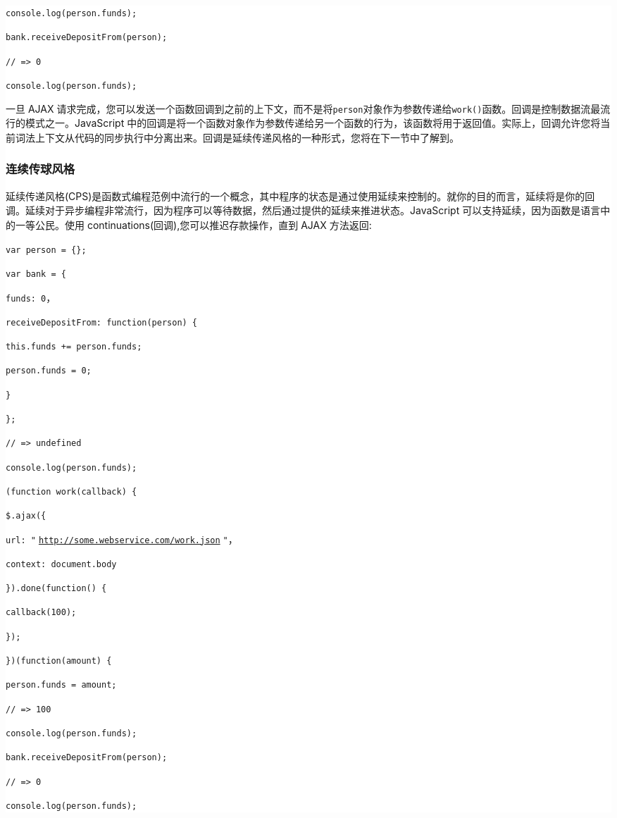 `console.log(person.funds);`

`bank.receiveDepositFrom(person);`

`// => 0`

`console.log(person.funds);`

一旦 AJAX 请求完成，您可以发送一个函数回调到之前的上下文，而不是将`person`对象作为参数传递给`work()`函数。回调是控制数据流最流行的模式之一。JavaScript 中的回调是将一个函数对象作为参数传递给另一个函数的行为，该函数将用于返回值。实际上，回调允许您将当前词法上下文从代码的同步执行中分离出来。回调是延续传递风格的一种形式，您将在下一节中了解到。

### 连续传球风格

延续传递风格(CPS)是函数式编程范例中流行的一个概念，其中程序的状态是通过使用延续来控制的。就你的目的而言，延续将是你的回调。延续对于异步编程非常流行，因为程序可以等待数据，然后通过提供的延续来推进状态。JavaScript 可以支持延续，因为函数是语言中的一等公民。使用 continuations(回调),您可以推迟存款操作，直到 AJAX 方法返回:

`var person = {};`

`var bank = {`

`funds: 0`，

`receiveDepositFrom: function(person) {`

`this.funds += person.funds;`

`person.funds = 0;`

`}`

`};`

`// => undefined`

`console.log(person.funds);`

`(function work(callback) {`

`$.ajax({`

`url: "` [`http://some.webservice.com/work.json`](http://some.webservice.com/work.json) `"`，

`context: document.body`

`}).done(function() {`

`callback(100);`

`});`

`})(function(amount) {`

`person.funds = amount;`

`// => 100`

`console.log(person.funds);`

`bank.receiveDepositFrom(person);`

`// => 0`

`console.log(person.funds);`
